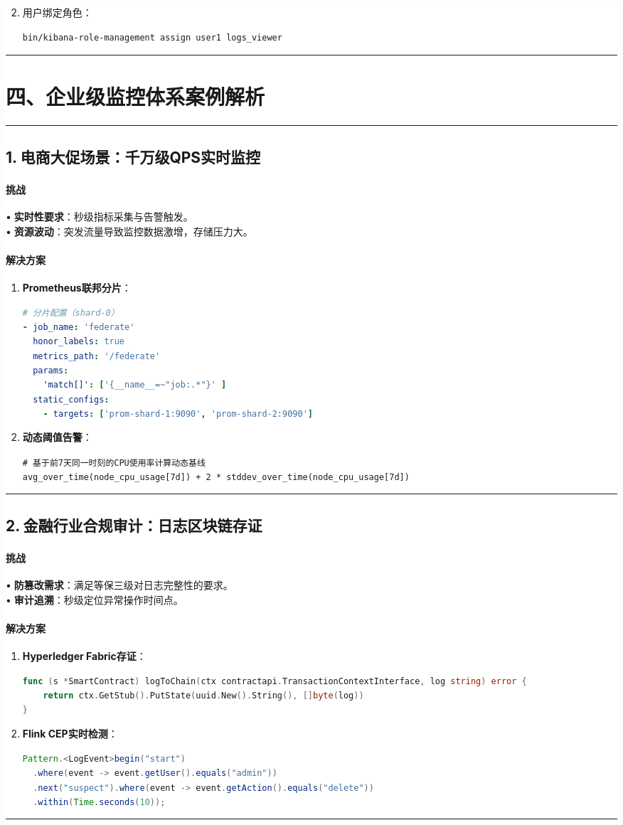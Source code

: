 2. 用户绑定角色：  
   ```bash  
   bin/kibana-role-management assign user1 logs_viewer  
   ```

---

# **四、企业级监控体系案例解析**  

---

## **1. 电商大促场景：千万级QPS实时监控**  

#### **挑战**  
• **实时性要求**：秒级指标采集与告警触发。  
• **资源波动**：突发流量导致监控数据激增，存储压力大。  

#### **解决方案**  
1. **Prometheus联邦分片**：  
   ```yaml  
   # 分片配置（shard-0）  
   - job_name: 'federate'  
     honor_labels: true  
     metrics_path: '/federate'  
     params:  
       'match[]': ['{__name__=~"job:.*"}' ]  
     static_configs:  
       - targets: ['prom-shard-1:9090', 'prom-shard-2:9090']  
   ```
2. **动态阈值告警**：  
   ```promql  
   # 基于前7天同一时刻的CPU使用率计算动态基线  
   avg_over_time(node_cpu_usage[7d]) + 2 * stddev_over_time(node_cpu_usage[7d])  
   ```

---

## **2. 金融行业合规审计：日志区块链存证**  

#### **挑战**  
• **防篡改需求**：满足等保三级对日志完整性的要求。  
• **审计追溯**：秒级定位异常操作时间点。  

#### **解决方案**  
1. **Hyperledger Fabric存证**：  
   ```go  
   func (s *SmartContract) logToChain(ctx contractapi.TransactionContextInterface, log string) error {  
       return ctx.GetStub().PutState(uuid.New().String(), []byte(log))  
   }  
   ```
2. **Flink CEP实时检测**：  
   ```java  
   Pattern.<LogEvent>begin("start")  
     .where(event -> event.getUser().equals("admin"))  
     .next("suspect").where(event -> event.getAction().equals("delete"))  
     .within(Time.seconds(10));  
   ```

---